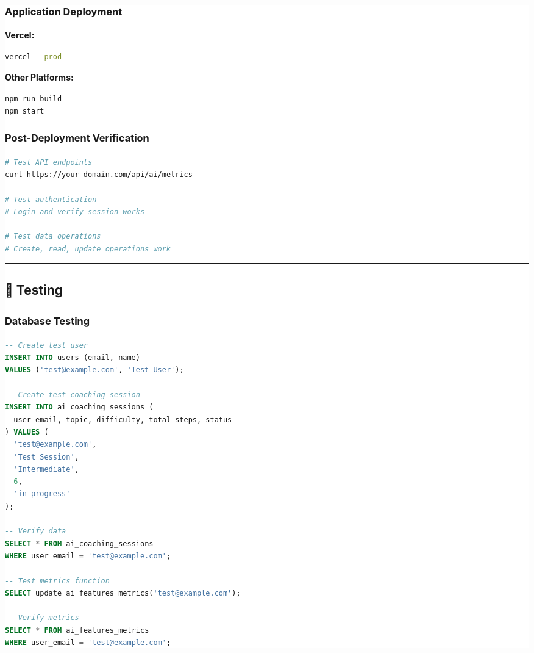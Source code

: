 ### Application Deployment

**Vercel:**
```bash
vercel --prod
```

**Other Platforms:**
```bash
npm run build
npm start
```

### Post-Deployment Verification

```bash
# Test API endpoints
curl https://your-domain.com/api/ai/metrics

# Test authentication
# Login and verify session works

# Test data operations
# Create, read, update operations work
```

---

## 🧪 Testing

### Database Testing

```sql
-- Create test user
INSERT INTO users (email, name) 
VALUES ('test@example.com', 'Test User');

-- Create test coaching session
INSERT INTO ai_coaching_sessions (
  user_email, topic, difficulty, total_steps, status
) VALUES (
  'test@example.com', 
  'Test Session', 
  'Intermediate', 
  6, 
  'in-progress'
);

-- Verify data
SELECT * FROM ai_coaching_sessions 
WHERE user_email = 'test@example.com';

-- Test metrics function
SELECT update_ai_features_metrics('test@example.com');

-- Verify metrics
SELECT * FROM ai_features_metrics 
WHERE user_email = 'test@example.com';
```
